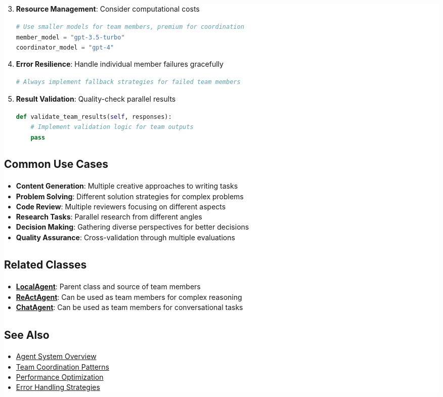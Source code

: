 3. **Resource Management**: Consider computational costs
   ```python
   # Use smaller models for team members, premium for coordination
   member_model = "gpt-3.5-turbo"
   coordinator_model = "gpt-4"
   ```

4. **Error Resilience**: Handle individual member failures gracefully
   ```python
   # Always implement fallback strategies for failed team members
   ```

5. **Result Validation**: Quality-check parallel results
   ```python
   def validate_team_results(self, responses):
       # Implement validation logic for team outputs
       pass
   ```

## Common Use Cases

- **Content Generation**: Multiple creative approaches to writing tasks
- **Problem Solving**: Different solution strategies for complex problems
- **Code Review**: Multiple reviewers focusing on different aspects
- **Research Tasks**: Parallel research from different angles
- **Decision Making**: Gathering diverse perspectives for better decisions
- **Quality Assurance**: Cross-validation through multiple evaluations

## Related Classes

- **[LocalAgent](./local-agent)**: Parent class and source of team members
- **[ReActAgent](./react-agent)**: Can be used as team members for complex reasoning
- **[ChatAgent](./chat-agent)**: Can be used as team members for conversational tasks

## See Also

- [Agent System Overview](./index)
- [Team Coordination Patterns](../patterns/team-coordination)
- [Performance Optimization](../optimization)
- [Error Handling Strategies](../error-handling)